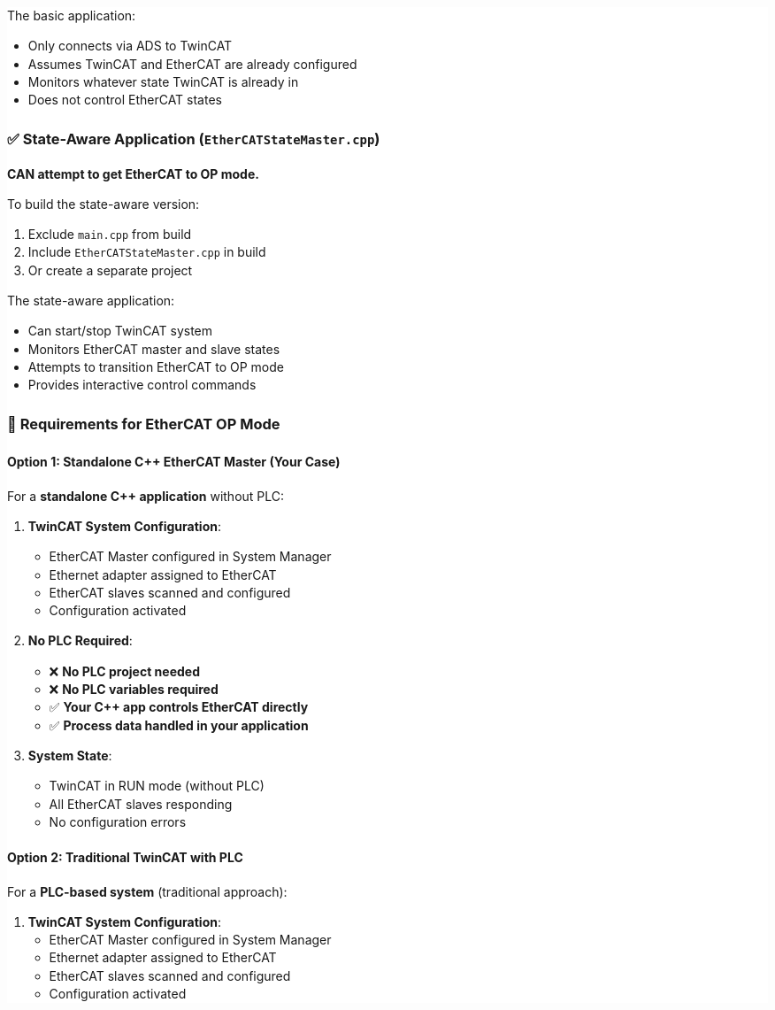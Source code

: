 The basic application:
- Only connects via ADS to TwinCAT
- Assumes TwinCAT and EtherCAT are already configured
- Monitors whatever state TwinCAT is already in
- Does not control EtherCAT states

### ✅ **State-Aware Application (`EtherCATStateMaster.cpp`)**
**CAN attempt to get EtherCAT to OP mode.**

To build the state-aware version:
1. Exclude `main.cpp` from build
2. Include `EtherCATStateMaster.cpp` in build
3. Or create a separate project

The state-aware application:
- Can start/stop TwinCAT system
- Monitors EtherCAT master and slave states
- Attempts to transition EtherCAT to OP mode
- Provides interactive control commands

### 🎯 **Requirements for EtherCAT OP Mode**

#### **Option 1: Standalone C++ EtherCAT Master (Your Case)**

For a **standalone C++ application** without PLC:

1. **TwinCAT System Configuration**:
   - EtherCAT Master configured in System Manager
   - Ethernet adapter assigned to EtherCAT
   - EtherCAT slaves scanned and configured
   - Configuration activated

2. **No PLC Required**:
   - ❌ **No PLC project needed**
   - ❌ **No PLC variables required**
   - ✅ **Your C++ app controls EtherCAT directly**
   - ✅ **Process data handled in your application**

3. **System State**:
   - TwinCAT in RUN mode (without PLC)
   - All EtherCAT slaves responding
   - No configuration errors

#### **Option 2: Traditional TwinCAT with PLC**

For a **PLC-based system** (traditional approach):

1. **TwinCAT System Configuration**:
   - EtherCAT Master configured in System Manager
   - Ethernet adapter assigned to EtherCAT
   - EtherCAT slaves scanned and configured
   - Configuration activated
